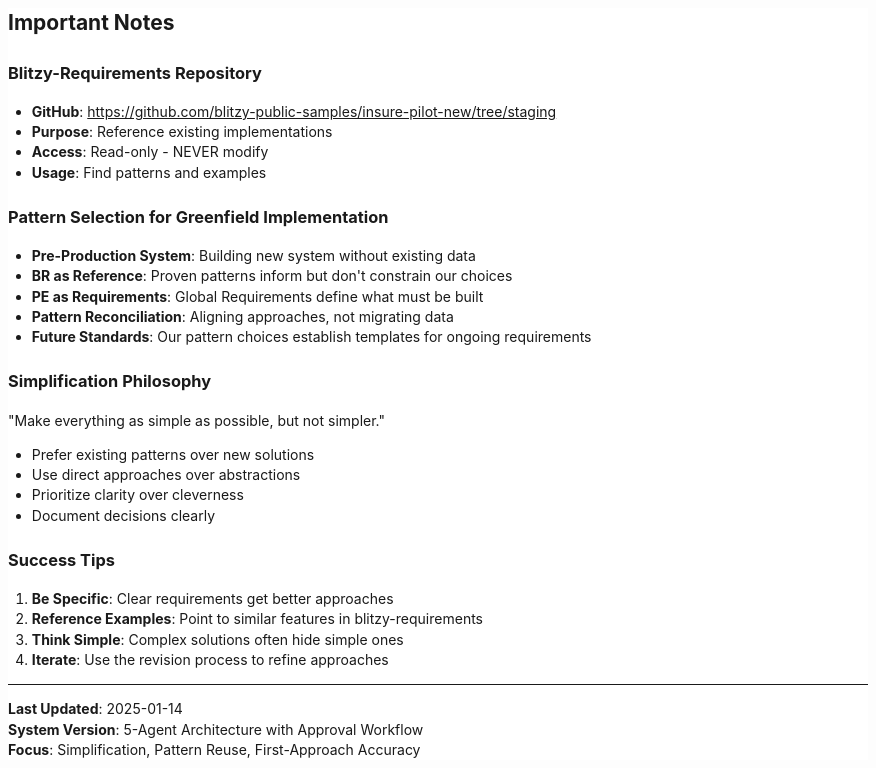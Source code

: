 ## Important Notes

### Blitzy-Requirements Repository
- **GitHub**: https://github.com/blitzy-public-samples/insure-pilot-new/tree/staging
- **Purpose**: Reference existing implementations
- **Access**: Read-only - NEVER modify
- **Usage**: Find patterns and examples

### Pattern Selection for Greenfield Implementation
- **Pre-Production System**: Building new system without existing data
- **BR as Reference**: Proven patterns inform but don't constrain our choices
- **PE as Requirements**: Global Requirements define what must be built
- **Pattern Reconciliation**: Aligning approaches, not migrating data
- **Future Standards**: Our pattern choices establish templates for ongoing requirements

### Simplification Philosophy
"Make everything as simple as possible, but not simpler."
- Prefer existing patterns over new solutions
- Use direct approaches over abstractions
- Prioritize clarity over cleverness
- Document decisions clearly

### Success Tips
1. **Be Specific**: Clear requirements get better approaches
2. **Reference Examples**: Point to similar features in blitzy-requirements
3. **Think Simple**: Complex solutions often hide simple ones
4. **Iterate**: Use the revision process to refine approaches

---

**Last Updated**: 2025-01-14  
**System Version**: 5-Agent Architecture with Approval Workflow  
**Focus**: Simplification, Pattern Reuse, First-Approach Accuracy